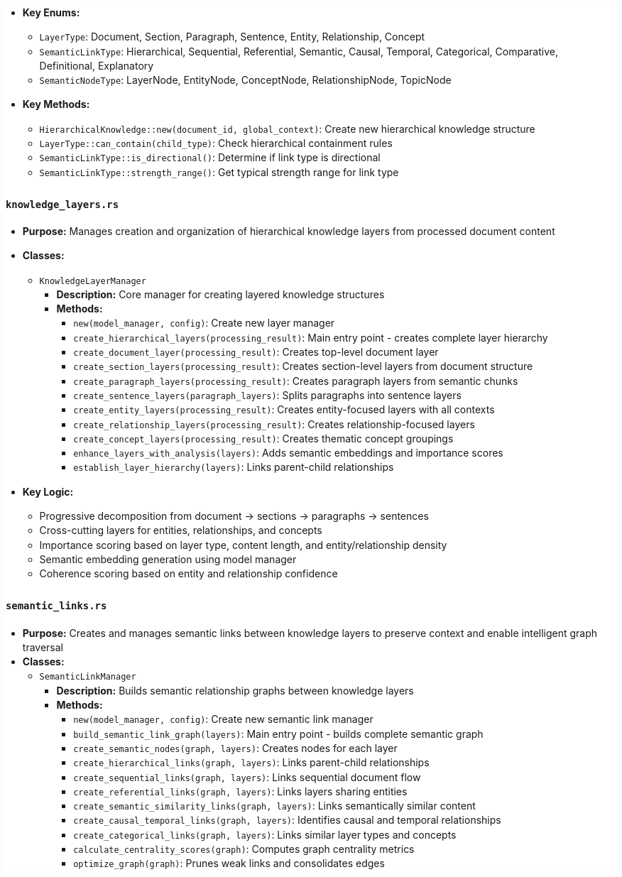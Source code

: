 - **Key Enums:**
  - `LayerType`: Document, Section, Paragraph, Sentence, Entity, Relationship, Concept
  - `SemanticLinkType`: Hierarchical, Sequential, Referential, Semantic, Causal, Temporal, Categorical, Comparative, Definitional, Explanatory
  - `SemanticNodeType`: LayerNode, EntityNode, ConceptNode, RelationshipNode, TopicNode

- **Key Methods:**
  - `HierarchicalKnowledge::new(document_id, global_context)`: Create new hierarchical knowledge structure
  - `LayerType::can_contain(child_type)`: Check hierarchical containment rules
  - `SemanticLinkType::is_directional()`: Determine if link type is directional
  - `SemanticLinkType::strength_range()`: Get typical strength range for link type

### `knowledge_layers.rs`

- **Purpose:** Manages creation and organization of hierarchical knowledge layers from processed document content
- **Classes:**
  - `KnowledgeLayerManager`
    - **Description:** Core manager for creating layered knowledge structures
    - **Methods:**
      - `new(model_manager, config)`: Create new layer manager
      - `create_hierarchical_layers(processing_result)`: Main entry point - creates complete layer hierarchy
      - `create_document_layer(processing_result)`: Creates top-level document layer
      - `create_section_layers(processing_result)`: Creates section-level layers from document structure
      - `create_paragraph_layers(processing_result)`: Creates paragraph layers from semantic chunks
      - `create_sentence_layers(paragraph_layers)`: Splits paragraphs into sentence layers
      - `create_entity_layers(processing_result)`: Creates entity-focused layers with all contexts
      - `create_relationship_layers(processing_result)`: Creates relationship-focused layers
      - `create_concept_layers(processing_result)`: Creates thematic concept groupings
      - `enhance_layers_with_analysis(layers)`: Adds semantic embeddings and importance scores
      - `establish_layer_hierarchy(layers)`: Links parent-child relationships

- **Key Logic:**
  - Progressive decomposition from document → sections → paragraphs → sentences
  - Cross-cutting layers for entities, relationships, and concepts
  - Importance scoring based on layer type, content length, and entity/relationship density
  - Semantic embedding generation using model manager
  - Coherence scoring based on entity and relationship confidence

### `semantic_links.rs`

- **Purpose:** Creates and manages semantic links between knowledge layers to preserve context and enable intelligent graph traversal
- **Classes:**
  - `SemanticLinkManager`
    - **Description:** Builds semantic relationship graphs between knowledge layers
    - **Methods:**
      - `new(model_manager, config)`: Create new semantic link manager
      - `build_semantic_link_graph(layers)`: Main entry point - builds complete semantic graph
      - `create_semantic_nodes(graph, layers)`: Creates nodes for each layer
      - `create_hierarchical_links(graph, layers)`: Links parent-child relationships
      - `create_sequential_links(graph, layers)`: Links sequential document flow
      - `create_referential_links(graph, layers)`: Links layers sharing entities
      - `create_semantic_similarity_links(graph, layers)`: Links semantically similar content
      - `create_causal_temporal_links(graph, layers)`: Identifies causal and temporal relationships
      - `create_categorical_links(graph, layers)`: Links similar layer types and concepts
      - `calculate_centrality_scores(graph)`: Computes graph centrality metrics
      - `optimize_graph(graph)`: Prunes weak links and consolidates edges
